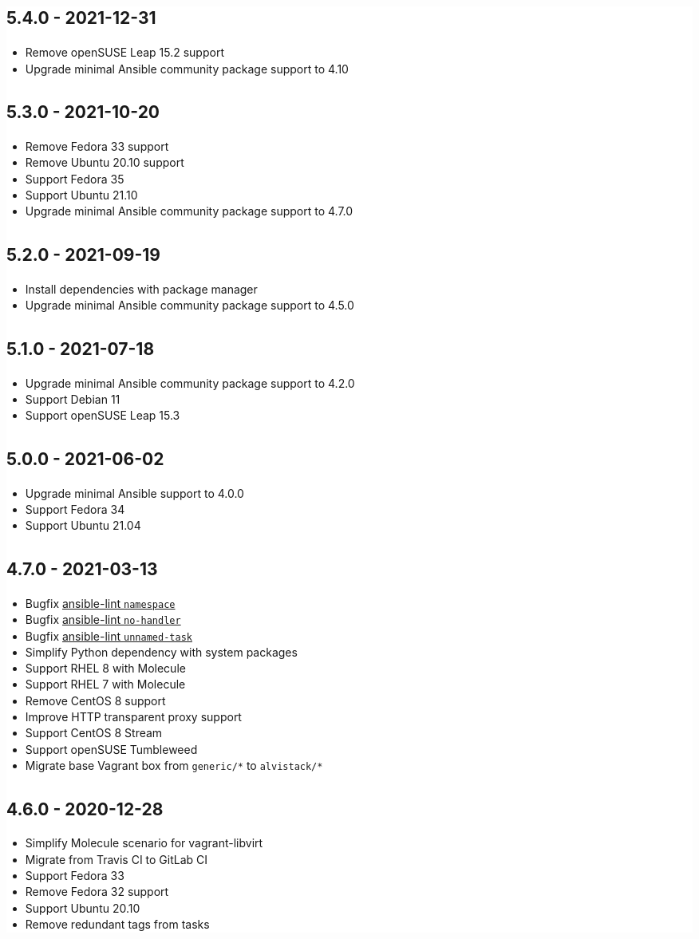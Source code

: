 ## 5.4.0 - 2021-12-31

-   Remove openSUSE Leap 15.2 support
-   Upgrade minimal Ansible community package support to 4.10

## 5.3.0 - 2021-10-20

-   Remove Fedora 33 support
-   Remove Ubuntu 20.10 support
-   Support Fedora 35
-   Support Ubuntu 21.10
-   Upgrade minimal Ansible community package support to 4.7.0

## 5.2.0 - 2021-09-19

-   Install dependencies with package manager
-   Upgrade minimal Ansible community package support to 4.5.0

## 5.1.0 - 2021-07-18

-   Upgrade minimal Ansible community package support to 4.2.0
-   Support Debian 11
-   Support openSUSE Leap 15.3

## 5.0.0 - 2021-06-02

-   Upgrade minimal Ansible support to 4.0.0
-   Support Fedora 34
-   Support Ubuntu 21.04

## 4.7.0 - 2021-03-13

-   Bugfix [ansible-lint `namespace`](https://github.com/ansible-community/ansible-lint/pull/1451)
-   Bugfix [ansible-lint `no-handler`](https://github.com/ansible-community/ansible-lint/pull/1402)
-   Bugfix [ansible-lint `unnamed-task`](https://github.com/ansible-community/ansible-lint/pull/1413)
-   Simplify Python dependency with system packages
-   Support RHEL 8 with Molecule
-   Support RHEL 7 with Molecule
-   Remove CentOS 8 support
-   Improve HTTP transparent proxy support
-   Support CentOS 8 Stream
-   Support openSUSE Tumbleweed
-   Migrate base Vagrant box from `generic/*` to `alvistack/*`

## 4.6.0 - 2020-12-28

-   Simplify Molecule scenario for vagrant-libvirt
-   Migrate from Travis CI to GitLab CI
-   Support Fedora 33
-   Remove Fedora 32 support
-   Support Ubuntu 20.10
-   Remove redundant tags from tasks

